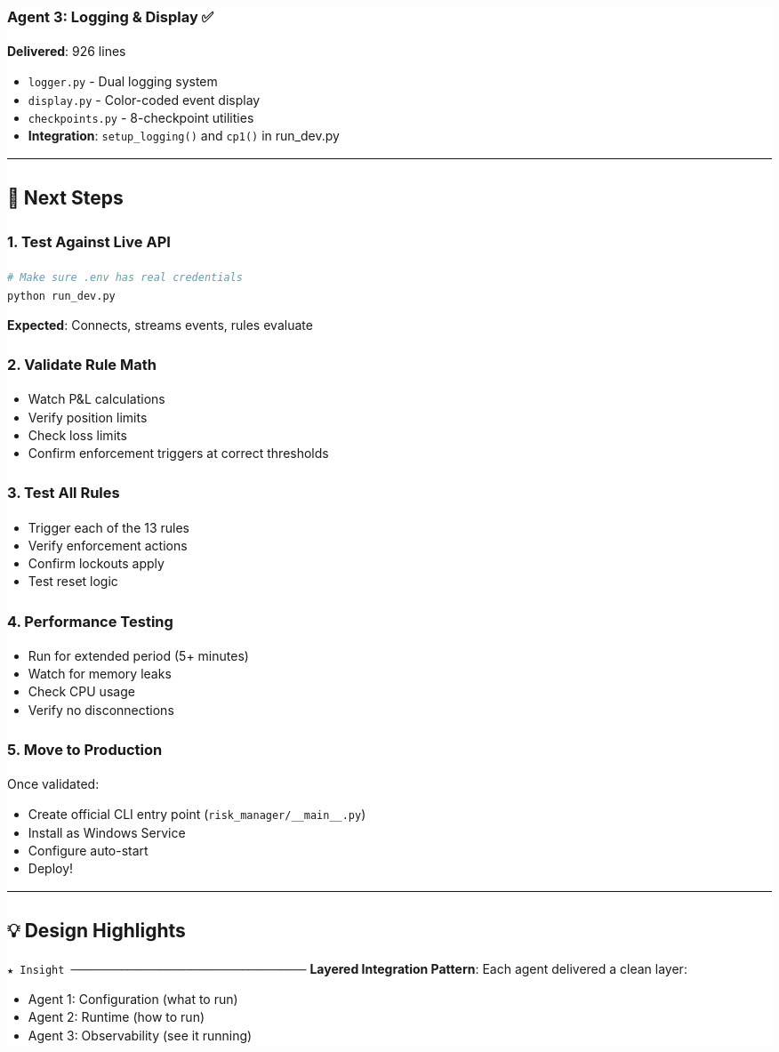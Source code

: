 ### Agent 3: Logging & Display ✅
**Delivered**: 926 lines
- `logger.py` - Dual logging system
- `display.py` - Color-coded event display
- `checkpoints.py` - 8-checkpoint utilities
- **Integration**: `setup_logging()` and `cp1()` in run_dev.py

---

## 🎯 Next Steps

### 1. Test Against Live API
```bash
# Make sure .env has real credentials
python run_dev.py
```

**Expected**: Connects, streams events, rules evaluate

### 2. Validate Rule Math
- Watch P&L calculations
- Verify position limits
- Check loss limits
- Confirm enforcement triggers at correct thresholds

### 3. Test All Rules
- Trigger each of the 13 rules
- Verify enforcement actions
- Confirm lockouts apply
- Test reset logic

### 4. Performance Testing
- Run for extended period (5+ minutes)
- Watch for memory leaks
- Check CPU usage
- Verify no disconnections

### 5. Move to Production
Once validated:
- Create official CLI entry point (`risk_manager/__main__.py`)
- Install as Windows Service
- Configure auto-start
- Deploy!

---

## 💡 Design Highlights

`★ Insight ─────────────────────────────────────`
**Layered Integration Pattern**: Each agent delivered a clean layer:
- Agent 1: Configuration (what to run)
- Agent 2: Runtime (how to run)
- Agent 3: Observability (see it running)
